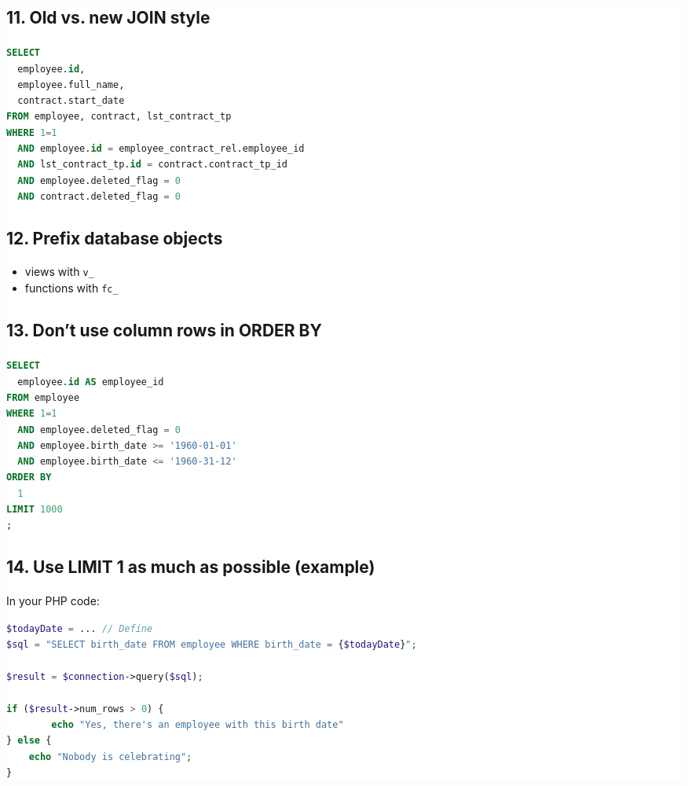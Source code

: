 ## 11. Old vs. new JOIN style

```sql
SELECT
  employee.id,
  employee.full_name,
  contract.start_date
FROM employee, contract, lst_contract_tp
WHERE 1=1
  AND employee.id = employee_contract_rel.employee_id
  AND lst_contract_tp.id = contract.contract_tp_id
  AND employee.deleted_flag = 0
  AND contract.deleted_flag = 0
```

## 12. Prefix database objects

* views with `v_`
* functions with `fc_`


## 13. Don’t use column rows in ORDER BY

```sql
SELECT
  employee.id AS employee_id
FROM employee
WHERE 1=1
  AND employee.deleted_flag = 0
  AND employee.birth_date >= '1960-01-01'
  AND employee.birth_date <= '1960-31-12'
ORDER BY
  1
LIMIT 1000
;
```

## 14. Use LIMIT 1 as much as possible (example)

In your PHP code:

```php
$todayDate = ... // Define
$sql = "SELECT birth_date FROM employee WHERE birth_date = {$todayDate}";

$result = $connection->query($sql);

if ($result->num_rows > 0) {
		echo "Yes, there's an employee with this birth date"
} else {
    echo "Nobody is celebrating";
}
```

